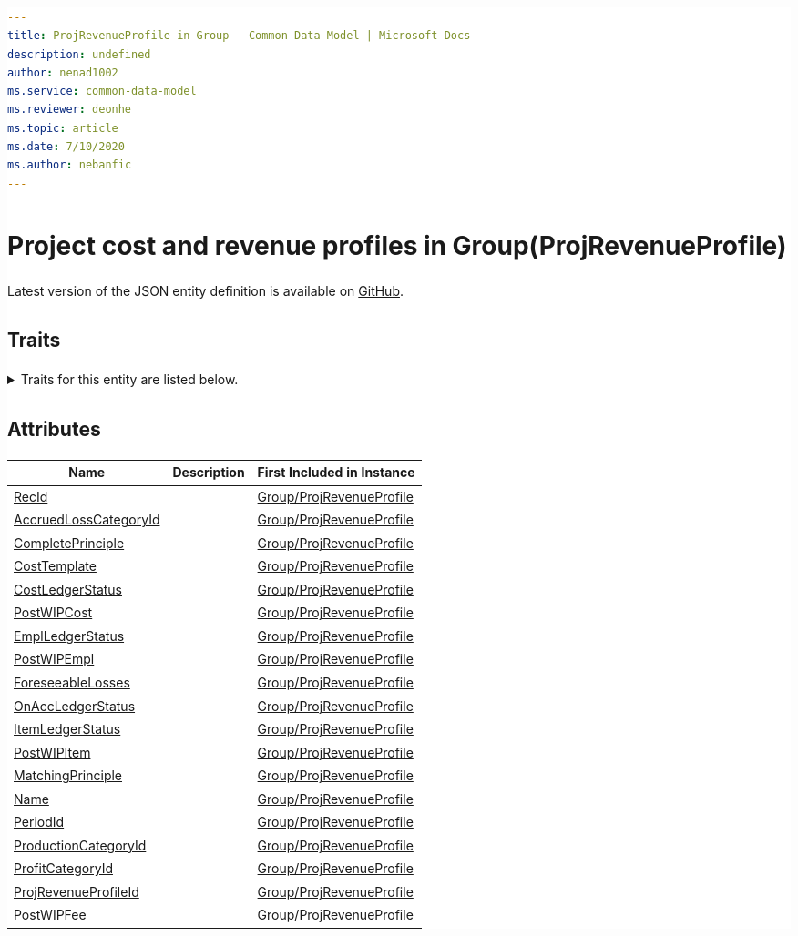```yaml
---
title: ProjRevenueProfile in Group - Common Data Model | Microsoft Docs
description: undefined
author: nenad1002
ms.service: common-data-model
ms.reviewer: deonhe
ms.topic: article
ms.date: 7/10/2020
ms.author: nebanfic
---
```


# Project cost and revenue profiles in Group(ProjRevenueProfile)

  
 Latest version of the JSON entity definition is available on <a href="https://github.com/Microsoft/CDM/tree/master/schemaDocuments/core/operationsCommon/Tables/ProfessionalServices/ProjectManagementAndAccounting/Group/ProjRevenueProfile.cdm.json" target="_blank">GitHub</a>.  

## Traits

<details><summary>Traits for this entity are listed below.  
</summary></details>

## Attributes

|Name|Description|First Included in Instance|
|---|---|---|
|[RecId](#RecId)||<a href="ProjRevenueProfile.md" target="_blank">Group/ProjRevenueProfile</a>|
|[AccruedLossCategoryId](#AccruedLossCategoryId)||<a href="ProjRevenueProfile.md" target="_blank">Group/ProjRevenueProfile</a>|
|[CompletePrinciple](#CompletePrinciple)||<a href="ProjRevenueProfile.md" target="_blank">Group/ProjRevenueProfile</a>|
|[CostTemplate](#CostTemplate)||<a href="ProjRevenueProfile.md" target="_blank">Group/ProjRevenueProfile</a>|
|[CostLedgerStatus](#CostLedgerStatus)||<a href="ProjRevenueProfile.md" target="_blank">Group/ProjRevenueProfile</a>|
|[PostWIPCost](#PostWIPCost)||<a href="ProjRevenueProfile.md" target="_blank">Group/ProjRevenueProfile</a>|
|[EmplLedgerStatus](#EmplLedgerStatus)||<a href="ProjRevenueProfile.md" target="_blank">Group/ProjRevenueProfile</a>|
|[PostWIPEmpl](#PostWIPEmpl)||<a href="ProjRevenueProfile.md" target="_blank">Group/ProjRevenueProfile</a>|
|[ForeseeableLosses](#ForeseeableLosses)||<a href="ProjRevenueProfile.md" target="_blank">Group/ProjRevenueProfile</a>|
|[OnAccLedgerStatus](#OnAccLedgerStatus)||<a href="ProjRevenueProfile.md" target="_blank">Group/ProjRevenueProfile</a>|
|[ItemLedgerStatus](#ItemLedgerStatus)||<a href="ProjRevenueProfile.md" target="_blank">Group/ProjRevenueProfile</a>|
|[PostWIPItem](#PostWIPItem)||<a href="ProjRevenueProfile.md" target="_blank">Group/ProjRevenueProfile</a>|
|[MatchingPrinciple](#MatchingPrinciple)||<a href="ProjRevenueProfile.md" target="_blank">Group/ProjRevenueProfile</a>|
|[Name](#Name)||<a href="ProjRevenueProfile.md" target="_blank">Group/ProjRevenueProfile</a>|
|[PeriodId](#PeriodId)||<a href="ProjRevenueProfile.md" target="_blank">Group/ProjRevenueProfile</a>|
|[ProductionCategoryId](#ProductionCategoryId)||<a href="ProjRevenueProfile.md" target="_blank">Group/ProjRevenueProfile</a>|
|[ProfitCategoryId](#ProfitCategoryId)||<a href="ProjRevenueProfile.md" target="_blank">Group/ProjRevenueProfile</a>|
|[ProjRevenueProfileId](#ProjRevenueProfileId)||<a href="ProjRevenueProfile.md" target="_blank">Group/ProjRevenueProfile</a>|
|[PostWIPFee](#PostWIPFee)||<a href="ProjRevenueProfile.md" target="_blank">Group/ProjRevenueProfile</a>|